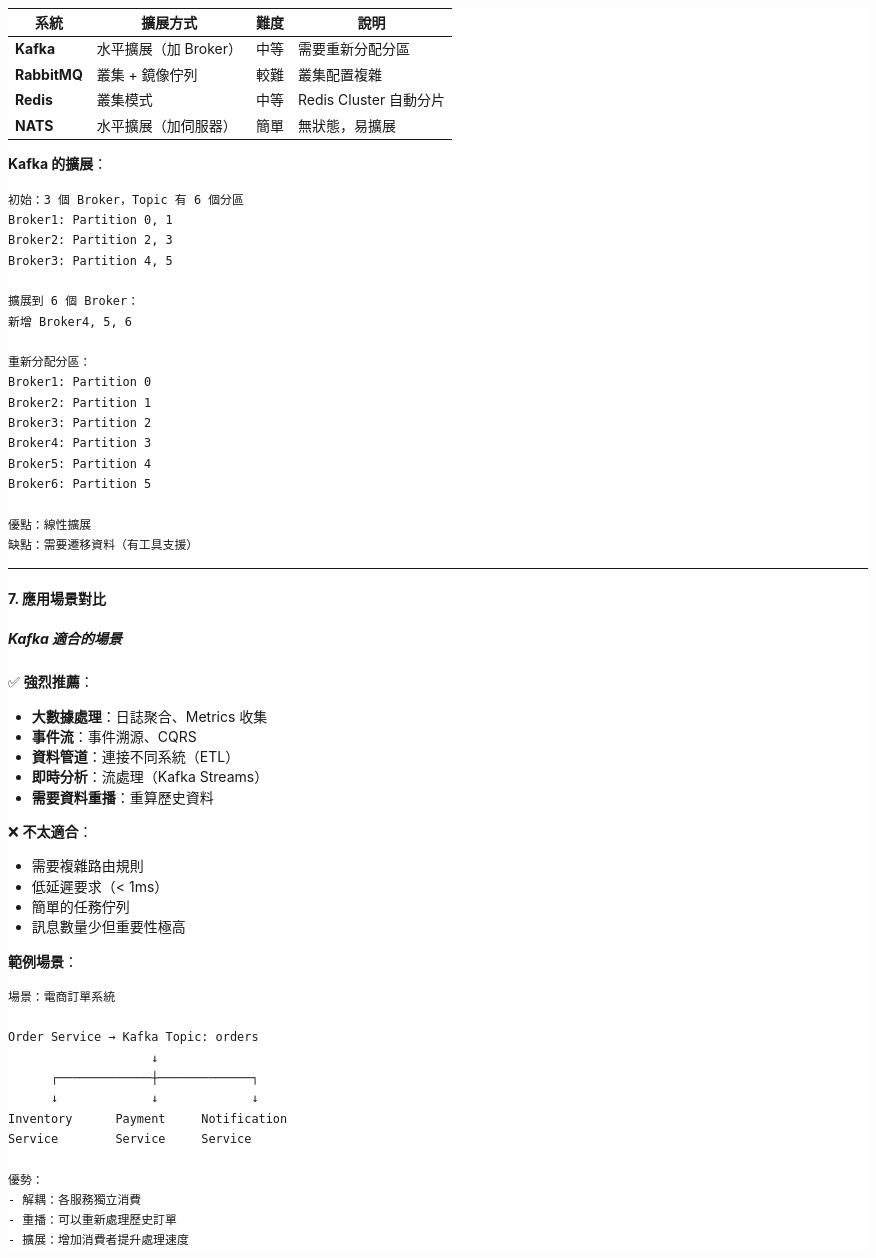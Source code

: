 | 系統 | 擴展方式 | 難度 | 說明 |
|------|---------|------|------|
| **Kafka** | 水平擴展（加 Broker） | 中等 | 需要重新分配分區 |
| **RabbitMQ** | 叢集 + 鏡像佇列 | 較難 | 叢集配置複雜 |
| **Redis** | 叢集模式 | 中等 | Redis Cluster 自動分片 |
| **NATS** | 水平擴展（加伺服器） | 簡單 | 無狀態，易擴展 |

**Kafka 的擴展**：

```
初始：3 個 Broker，Topic 有 6 個分區
Broker1: Partition 0, 1
Broker2: Partition 2, 3
Broker3: Partition 4, 5

擴展到 6 個 Broker：
新增 Broker4, 5, 6

重新分配分區：
Broker1: Partition 0
Broker2: Partition 1
Broker3: Partition 2
Broker4: Partition 3
Broker5: Partition 4
Broker6: Partition 5

優點：線性擴展
缺點：需要遷移資料（有工具支援）
```

---

#### 7. 應用場景對比

##### Kafka 適合的場景

✅ **強烈推薦**：
- **大數據處理**：日誌聚合、Metrics 收集
- **事件流**：事件溯源、CQRS
- **資料管道**：連接不同系統（ETL）
- **即時分析**：流處理（Kafka Streams）
- **需要資料重播**：重算歷史資料

❌ **不太適合**：
- 需要複雜路由規則
- 低延遲要求（< 1ms）
- 簡單的任務佇列
- 訊息數量少但重要性極高

**範例場景**：
```
場景：電商訂單系統

Order Service → Kafka Topic: orders
                    ↓
      ┌─────────────┼─────────────┐
      ↓             ↓             ↓
Inventory      Payment     Notification
Service        Service     Service

優勢：
- 解耦：各服務獨立消費
- 重播：可以重新處理歷史訂單
- 擴展：增加消費者提升處理速度
```